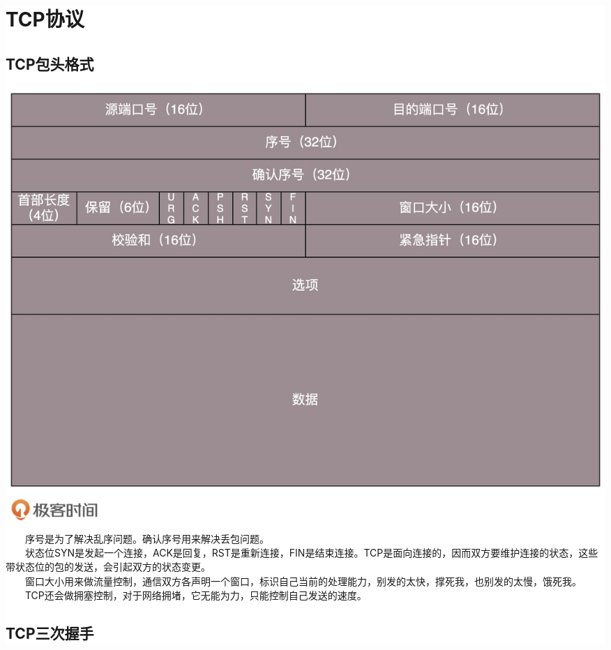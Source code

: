 # TCP协议
## TCP包头格式
![](asserts/TCP包头.jpg)  
&emsp;&emsp;序号是为了解决乱序问题。确认序号用来解决丢包问题。  
&emsp;&emsp;状态位SYN是发起一个连接，ACK是回复，RST是重新连接，FIN是结束连接。TCP是面向连接的，因而双方要维护连接的状态，这些带状态位的包的发送，会引起双方的状态变更。  
&emsp;&emsp;窗口大小用来做流量控制，通信双方各声明一个窗口，标识自己当前的处理能力，别发的太快，撑死我，也别发的太慢，饿死我。  
&emsp;&emsp;TCP还会做拥塞控制，对于网络拥堵，它无能为力，只能控制自己发送的速度。  

## TCP三次握手